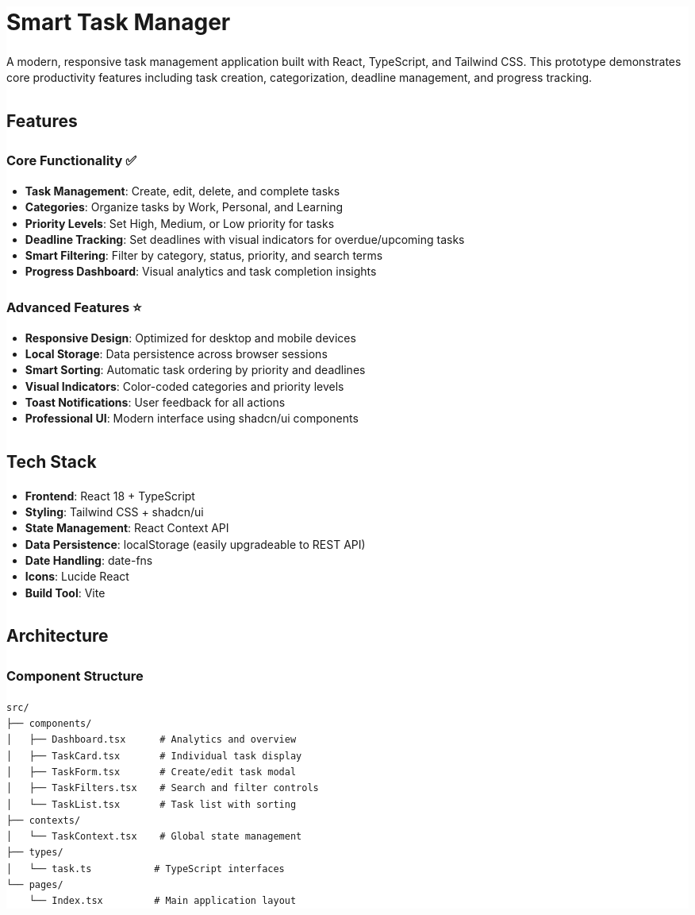 # Smart Task Manager

A modern, responsive task management application built with React, TypeScript, and Tailwind CSS. This prototype demonstrates core productivity features including task creation, categorization, deadline management, and progress tracking.

## Features

### Core Functionality ✅
- **Task Management**: Create, edit, delete, and complete tasks
- **Categories**: Organize tasks by Work, Personal, and Learning
- **Priority Levels**: Set High, Medium, or Low priority for tasks
- **Deadline Tracking**: Set deadlines with visual indicators for overdue/upcoming tasks
- **Smart Filtering**: Filter by category, status, priority, and search terms
- **Progress Dashboard**: Visual analytics and task completion insights

### Advanced Features ⭐
- **Responsive Design**: Optimized for desktop and mobile devices
- **Local Storage**: Data persistence across browser sessions
- **Smart Sorting**: Automatic task ordering by priority and deadlines
- **Visual Indicators**: Color-coded categories and priority levels
- **Toast Notifications**: User feedback for all actions
- **Professional UI**: Modern interface using shadcn/ui components

## Tech Stack

- **Frontend**: React 18 + TypeScript
- **Styling**: Tailwind CSS + shadcn/ui
- **State Management**: React Context API
- **Data Persistence**: localStorage (easily upgradeable to REST API)
- **Date Handling**: date-fns
- **Icons**: Lucide React
- **Build Tool**: Vite

## Architecture

### Component Structure
```
src/
├── components/
│   ├── Dashboard.tsx      # Analytics and overview
│   ├── TaskCard.tsx       # Individual task display
│   ├── TaskForm.tsx       # Create/edit task modal
│   ├── TaskFilters.tsx    # Search and filter controls
│   └── TaskList.tsx       # Task list with sorting
├── contexts/
│   └── TaskContext.tsx    # Global state management
├── types/
│   └── task.ts           # TypeScript interfaces
└── pages/
    └── Index.tsx         # Main application layout
```
